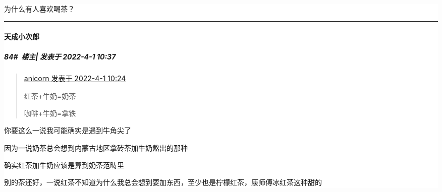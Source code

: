 为什么有人喜欢喝茶？

*****

####  天成小次郎  
##### 84#         楼主| 发表于 2022-4-1 10:37

<blockquote><a href="httphttps://bbs.saraba1st.com/2b/forum.php?mod=redirect&amp;goto=findpost&amp;pid=55269739&amp;ptid=2061570" target="_blank">anicorn 发表于 2022-4-1 10:24</a>

红茶+牛奶=奶茶

咖啡+牛奶=拿铁</blockquote>
你要这么一说我可能确实是遇到牛角尖了

因为一说奶茶总会想到内蒙古地区拿砖茶加牛奶熬出的那种

确实红茶加牛奶应该是算到奶茶范畴里

别的茶还好，一说红茶不知道为什么我总会想到要加东西，至少也是柠檬红茶，康师傅冰红茶这种甜的

